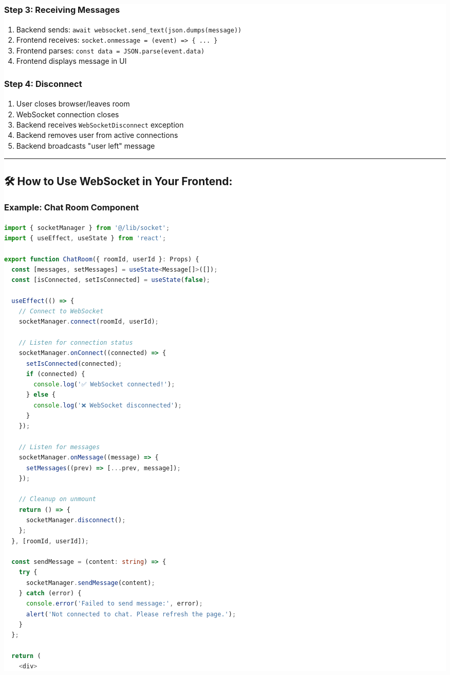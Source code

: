 ### **Step 3: Receiving Messages**
1. Backend sends: `await websocket.send_text(json.dumps(message))`
2. Frontend receives: `socket.onmessage = (event) => { ... }`
3. Frontend parses: `const data = JSON.parse(event.data)`
4. Frontend displays message in UI

### **Step 4: Disconnect**
1. User closes browser/leaves room
2. WebSocket connection closes
3. Backend receives `WebSocketDisconnect` exception
4. Backend removes user from active connections
5. Backend broadcasts "user left" message

---

## 🛠️ **How to Use WebSocket in Your Frontend:**

### **Example: Chat Room Component**

```typescript
import { socketManager } from '@/lib/socket';
import { useEffect, useState } from 'react';

export function ChatRoom({ roomId, userId }: Props) {
  const [messages, setMessages] = useState<Message[]>([]);
  const [isConnected, setIsConnected] = useState(false);
  
  useEffect(() => {
    // Connect to WebSocket
    socketManager.connect(roomId, userId);
    
    // Listen for connection status
    socketManager.onConnect((connected) => {
      setIsConnected(connected);
      if (connected) {
        console.log('✅ WebSocket connected!');
      } else {
        console.log('❌ WebSocket disconnected');
      }
    });
    
    // Listen for messages
    socketManager.onMessage((message) => {
      setMessages((prev) => [...prev, message]);
    });
    
    // Cleanup on unmount
    return () => {
      socketManager.disconnect();
    };
  }, [roomId, userId]);
  
  const sendMessage = (content: string) => {
    try {
      socketManager.sendMessage(content);
    } catch (error) {
      console.error('Failed to send message:', error);
      alert('Not connected to chat. Please refresh the page.');
    }
  };
  
  return (
    <div>
```